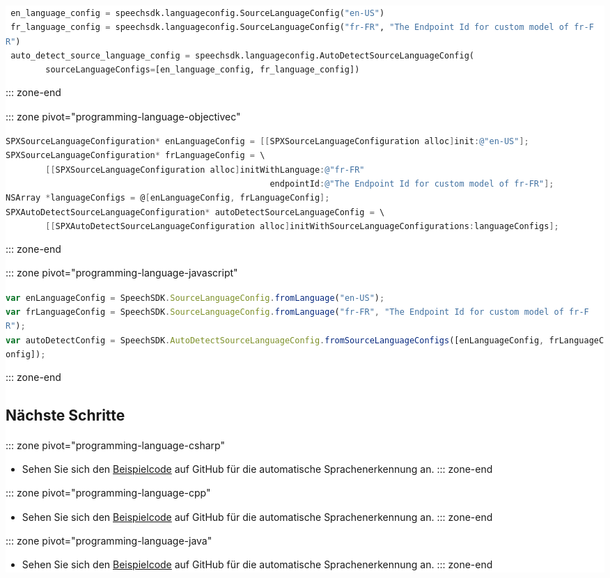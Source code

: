 ```Python
 en_language_config = speechsdk.languageconfig.SourceLanguageConfig("en-US")
 fr_language_config = speechsdk.languageconfig.SourceLanguageConfig("fr-FR", "The Endpoint Id for custom model of fr-FR")
 auto_detect_source_language_config = speechsdk.languageconfig.AutoDetectSourceLanguageConfig(
        sourceLanguageConfigs=[en_language_config, fr_language_config])
```

::: zone-end

::: zone pivot="programming-language-objectivec"

```Objective-C
SPXSourceLanguageConfiguration* enLanguageConfig = [[SPXSourceLanguageConfiguration alloc]init:@"en-US"];
SPXSourceLanguageConfiguration* frLanguageConfig = \
        [[SPXSourceLanguageConfiguration alloc]initWithLanguage:@"fr-FR"
                                                     endpointId:@"The Endpoint Id for custom model of fr-FR"];
NSArray *languageConfigs = @[enLanguageConfig, frLanguageConfig];
SPXAutoDetectSourceLanguageConfiguration* autoDetectSourceLanguageConfig = \
        [[SPXAutoDetectSourceLanguageConfiguration alloc]initWithSourceLanguageConfigurations:languageConfigs];
```

::: zone-end

::: zone pivot="programming-language-javascript"

```Javascript
var enLanguageConfig = SpeechSDK.SourceLanguageConfig.fromLanguage("en-US");
var frLanguageConfig = SpeechSDK.SourceLanguageConfig.fromLanguage("fr-FR", "The Endpoint Id for custom model of fr-FR");
var autoDetectConfig = SpeechSDK.AutoDetectSourceLanguageConfig.fromSourceLanguageConfigs([enLanguageConfig, frLanguageConfig]);
```

::: zone-end

## <a name="next-steps"></a>Nächste Schritte

::: zone pivot="programming-language-csharp"
* Sehen Sie sich den [Beispielcode](https://github.com/Azure-Samples/cognitive-services-speech-sdk/blob/master/samples/csharp/sharedcontent/console/speech_recognition_samples.cs#L741) auf GitHub für die automatische Sprachenerkennung an.
::: zone-end

::: zone pivot="programming-language-cpp"
* Sehen Sie sich den [Beispielcode](https://github.com/Azure-Samples/cognitive-services-speech-sdk/blob/master/samples/cpp/windows/console/samples/speech_recognition_samples.cpp#L507) auf GitHub für die automatische Sprachenerkennung an.
::: zone-end

::: zone pivot="programming-language-java"
* Sehen Sie sich den [Beispielcode](https://github.com/Azure-Samples/cognitive-services-speech-sdk/blob/master/samples/java/jre/console/src/com/microsoft/cognitiveservices/speech/samples/console/SpeechRecognitionSamples.java#L521) auf GitHub für die automatische Sprachenerkennung an.
::: zone-end
